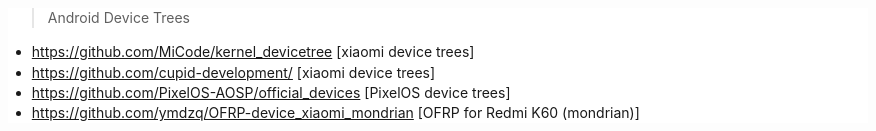 > Android Device Trees
- https://github.com/MiCode/kernel_devicetree [xiaomi device trees]
- https://github.com/cupid-development/ [xiaomi device trees]
- https://github.com/PixelOS-AOSP/official_devices [PixelOS device trees]
- https://github.com/ymdzq/OFRP-device_xiaomi_mondrian [OFRP for Redmi K60 (mondrian)]
